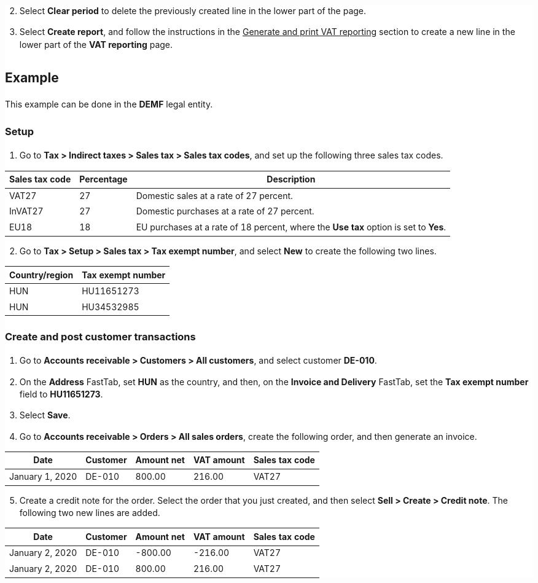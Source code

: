 2.  Select **Clear period** to delete the previously created line in the lower part of the page.

3.  Select **Create report**, and follow the instructions in the [Generate and print VAT reporting](#generateandprintvatreporting) section to create a new line in the lower part of the **VAT reporting** page.

## Example

This example can be done in the **DEMF** legal entity.

### Setup

1.  Go to **Tax \> Indirect taxes \> Sales tax \> Sales tax codes**, and set up the following three sales tax codes.

| **Sales tax code** | **Percentage** | **Description**                                                                       |
|--------------------|----------------|---------------------------------------------------------------------------------------|
| VAT27              | 27             | Domestic sales at a rate of 27 percent.                                               |
| InVAT27            | 27             | Domestic purchases at a rate of 27 percent.                                           |
| EU18               | 18             | EU purchases at a rate of 18 percent, where the **Use tax** option is set to **Yes**. |

2.  Go to **Tax \> Setup \> Sales tax \> Tax exempt number**, and select **New** to create the following two lines.

| **Country/region** | **Tax exempt number** |
|--------------------|-----------------------|
| HUN                | HU11651273            |
| HUN                | HU34532985            |

### Create and post customer transactions

1.  Go to **Accounts receivable \> Customers \> All customers**, and select customer **DE-010**.

2.  On the **Address** FastTab, set **HUN** as the country, and then, on the **Invoice and Delivery** FastTab, set the **Tax exempt number** field to **HU11651273**.

3.  Select **Save**.

4.  Go to **Accounts receivable \> Orders \> All sales orders**, create the following order, and then generate an invoice.

| **Date**        | **Customer** | **Amount net** | **VAT amount** | **Sales tax code** |
|-----------------|--------------|----------------|----------------|--------------------|
| January 1, 2020 | DE-010       | 800.00         | 216.00         | VAT27              |

5.  Create a credit note for the order. Select the order that you just created, and then select **Sell \> Create \> Credit note**. The following two new lines are added.

| **Date**        | **Customer** | **Amount net** | **VAT amount** | **Sales tax code** |
|-----------------|--------------|----------------|----------------|--------------------|
| January 2, 2020 | DE-010       | \-800.00       | \-216.00       | VAT27              |
| January 2, 2020 | DE-010       | 800.00         | 216.00         | VAT27              |
